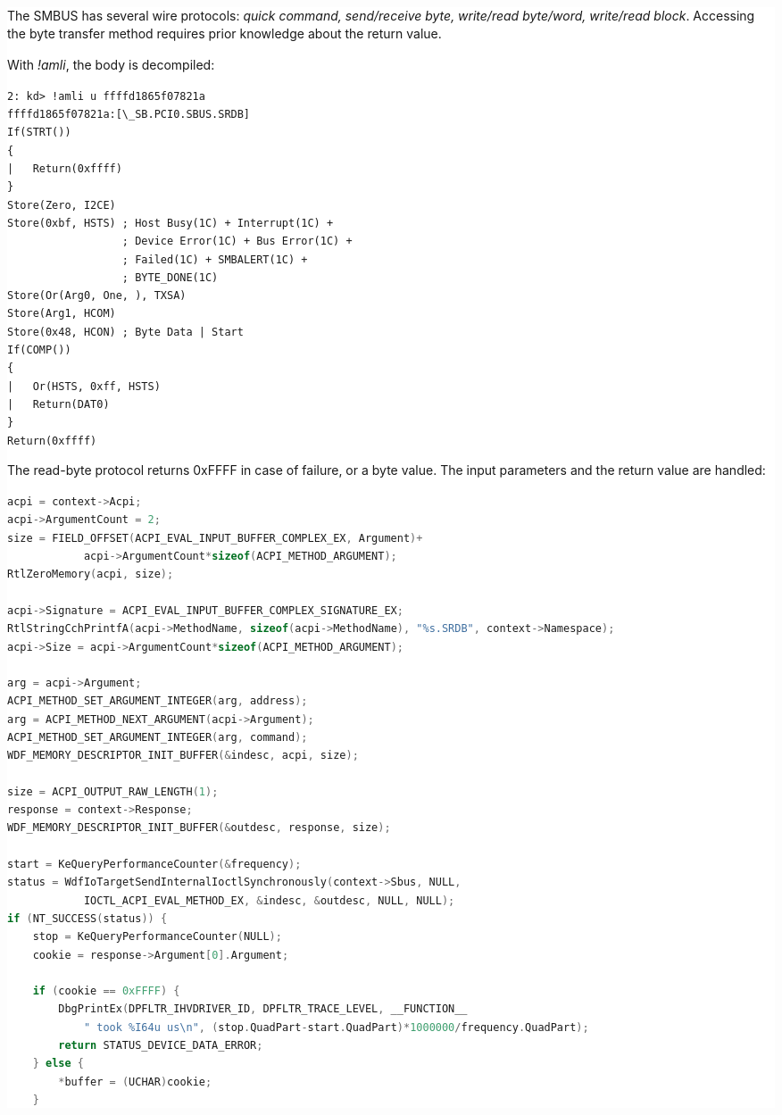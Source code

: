 The SMBUS has several wire protocols: *quick command, send/receive byte, write/read
byte/word, write/read block*. Accessing the byte transfer method requires prior
knowledge about the return value.

With *!amli*, the body is decompiled:
```
2: kd> !amli u ffffd1865f07821a
ffffd1865f07821a:[\_SB.PCI0.SBUS.SRDB]
If(STRT())
{
|   Return(0xffff)
}
Store(Zero, I2CE)
Store(0xbf, HSTS) ; Host Busy(1C) + Interrupt(1C) +
                  ; Device Error(1C) + Bus Error(1C) +
                  ; Failed(1C) + SMBALERT(1C) +
                  ; BYTE_DONE(1C)
Store(Or(Arg0, One, ), TXSA)
Store(Arg1, HCOM)
Store(0x48, HCON) ; Byte Data | Start
If(COMP())
{
|   Or(HSTS, 0xff, HSTS)
|   Return(DAT0)
}
Return(0xffff)
```
The read-byte protocol returns 0xFFFF in case of failure, or a byte value.
The input parameters and the return value are handled:
```c
acpi = context->Acpi;
acpi->ArgumentCount = 2;
size = FIELD_OFFSET(ACPI_EVAL_INPUT_BUFFER_COMPLEX_EX, Argument)+
            acpi->ArgumentCount*sizeof(ACPI_METHOD_ARGUMENT);
RtlZeroMemory(acpi, size);

acpi->Signature = ACPI_EVAL_INPUT_BUFFER_COMPLEX_SIGNATURE_EX;
RtlStringCchPrintfA(acpi->MethodName, sizeof(acpi->MethodName), "%s.SRDB", context->Namespace);
acpi->Size = acpi->ArgumentCount*sizeof(ACPI_METHOD_ARGUMENT);

arg = acpi->Argument;
ACPI_METHOD_SET_ARGUMENT_INTEGER(arg, address);
arg = ACPI_METHOD_NEXT_ARGUMENT(acpi->Argument);
ACPI_METHOD_SET_ARGUMENT_INTEGER(arg, command);
WDF_MEMORY_DESCRIPTOR_INIT_BUFFER(&indesc, acpi, size);

size = ACPI_OUTPUT_RAW_LENGTH(1);
response = context->Response;
WDF_MEMORY_DESCRIPTOR_INIT_BUFFER(&outdesc, response, size);

start = KeQueryPerformanceCounter(&frequency);
status = WdfIoTargetSendInternalIoctlSynchronously(context->Sbus, NULL,
            IOCTL_ACPI_EVAL_METHOD_EX, &indesc, &outdesc, NULL, NULL);
if (NT_SUCCESS(status)) {
    stop = KeQueryPerformanceCounter(NULL);
    cookie = response->Argument[0].Argument;

    if (cookie == 0xFFFF) {
        DbgPrintEx(DPFLTR_IHVDRIVER_ID, DPFLTR_TRACE_LEVEL, __FUNCTION__
            " took %I64u us\n", (stop.QuadPart-start.QuadPart)*1000000/frequency.QuadPart);
        return STATUS_DEVICE_DATA_ERROR;
    } else {
        *buffer = (UCHAR)cookie;
    }

```